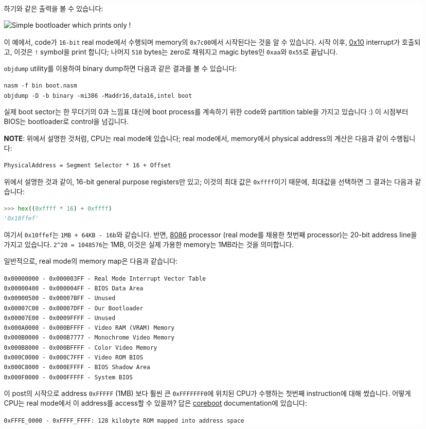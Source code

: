 하기와 같은 출력을 볼 수 있습니다:

![Simple bootloader which prints only `!`](http://oi60.tinypic.com/2qbwup0.jpg)

이 예에서, code가 `16-bit` real mode에서 수행되며 memory의 `0x7c00`에서 시작된다는 것을 알 수 있습니다. 시작 이후, [0x10](http://www.ctyme.com/intr/rb-0106.htm) interrupt가 호출되고, 이것은 `!` symbol을 print 합니다; 나머지 `510` bytes는 zero로 채워지고 magic bytes인 `0xaa`와 `0x55`로 끝납니다.

`objdump` utility를 이용하여 binary dump하면 다음과 같은 결과를 볼 수 있습니다:

```
nasm -f bin boot.nasm
objdump -D -b binary -mi386 -Maddr16,data16,intel boot
```

실제 boot sector는 한 무더기의 0과 느낌표 대신에 boot process를 계속하기 위한 code와 partition table을 가지고 있습니다 :) 이 시점부터 BIOS는 bootloader로 control을 넘깁니다.

**NOTE**: 위에서 설명한 것처럼, CPU는 real mode에 있습니다; real mode에서, memory에서 physical address의 계산은 다음과 같이 수행됩니다:

```
PhysicalAddress = Segment Selector * 16 + Offset
```

위에서 설명한 것과 같이, 16-bit general purpose registers만 있고; 이것의 최대 값은 `0xffff`이기 때문에, 최대값을 선택하면 그 결과는 다음과 같습니다:

```python
>>> hex((0xffff * 16) + 0xffff)
'0x10ffef'
```

여기서 `0x10ffef`는 `1MB + 64KB - 16b`와 같습니다. 반면, [8086](https://en.wikipedia.org/wiki/Intel_8086) processor (real mode를 채용한 첫번째 processor)는 20-bit address line을 가지고 있습니다. `2^20 = 1048576`는 1MB, 이것은 실제 가용한 memory는 1MB라는 것을 의미합니다.

일반적으로, real mode의 memory map은 다음과 같습니다:

```
0x00000000 - 0x000003FF - Real Mode Interrupt Vector Table
0x00000400 - 0x000004FF - BIOS Data Area
0x00000500 - 0x00007BFF - Unused
0x00007C00 - 0x00007DFF - Our Bootloader
0x00007E00 - 0x0009FFFF - Unused
0x000A0000 - 0x000BFFFF - Video RAM (VRAM) Memory
0x000B0000 - 0x000B7777 - Monochrome Video Memory
0x000B8000 - 0x000BFFFF - Color Video Memory
0x000C0000 - 0x000C7FFF - Video ROM BIOS
0x000C8000 - 0x000EFFFF - BIOS Shadow Area
0x000F0000 - 0x000FFFFF - System BIOS
```

이 post의 시작으로 address `0xFFFFF` (1MB) 보다 훨씬 큰 `0xFFFFFFF0`에 위치된 CPU가 수행하는 첫번째 instruction에 대해 썼습니다. 어떻게 CPU는 real mode에서 이 address를 access할 수 있을까? 답은 [coreboot](https://www.coreboot.org/Developer_Manual/Memory_map) documentation에 있습니다:

```
0xFFFE_0000 - 0xFFFF_FFFF: 128 kilobyte ROM mapped into address space
```
